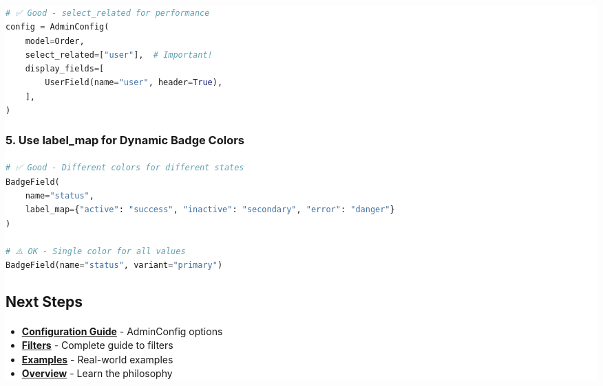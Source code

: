 ```python
# ✅ Good - select_related for performance
config = AdminConfig(
    model=Order,
    select_related=["user"],  # Important!
    display_fields=[
        UserField(name="user", header=True),
    ],
)
```

### 5. Use label_map for Dynamic Badge Colors

```python
# ✅ Good - Different colors for different states
BadgeField(
    name="status",
    label_map={"active": "success", "inactive": "secondary", "error": "danger"}
)

# ⚠️ OK - Single color for all values
BadgeField(name="status", variant="primary")
```

## Next Steps

- **[Configuration Guide](./configuration.md)** - AdminConfig options
- **[Filters](./filters.md)** - Complete guide to filters
- **[Examples](./examples.md)** - Real-world examples
- **[Overview](./overview.md)** - Learn the philosophy
